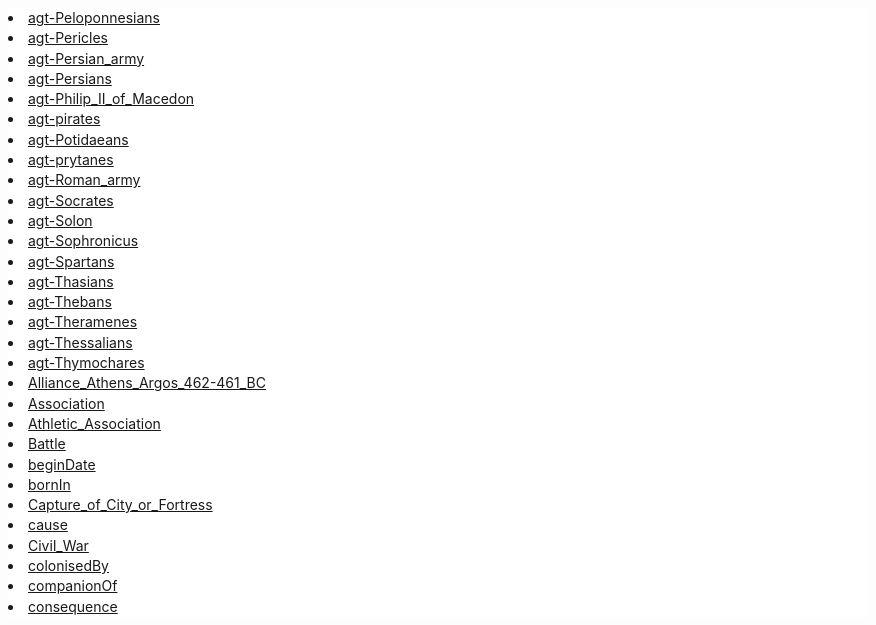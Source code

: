 <li class="asserted"><a href="individuals/agt-Peloponnesians___-1654084724.html" class='Individual' title="http://ontologia.fr/OTB/CrisisKM4DHV2#agt-Peloponnesians">agt-Peloponnesians</a></li>
<li class="asserted"><a href="individuals/agt-Pericles___-1510178035.html" class='Individual' title="http://ontologia.fr/OTB/CrisisKM4DHV2#agt-Pericles">agt-Pericles</a></li>
<li class="asserted"><a href="individuals/agt-Persian_army___-895335770.html" class='Individual' title="http://ontologia.fr/OTB/CrisisKM4DHV2#agt-Persian_army">agt-Persian_army</a></li>
<li class="asserted"><a href="individuals/agt-Persians___-1500774371.html" class='Individual' title="http://ontologia.fr/OTB/CrisisKM4DHV2#agt-Persians">agt-Persians</a></li>
<li class="asserted"><a href="individuals/agt-Philip_II_of_Macedon___1242670417.html" class='Individual' title="http://ontologia.fr/OTB/CrisisKM4DHV2#agt-Philip_II_of_Macedon">agt-Philip_II_of_Macedon</a></li>
<li class="asserted"><a href="individuals/agt-pirates___-120682298.html" class='Individual' title="http://ontologia.fr/OTB/CrisisKM4DHV2#agt-pirates">agt-pirates</a></li>
<li class="asserted"><a href="individuals/agt-Potidaeans___1046243996.html" class='Individual' title="http://ontologia.fr/OTB/CrisisKM4DHV2#agt-Potidaeans">agt-Potidaeans</a></li>
<li class="asserted"><a href="individuals/agt-prytanes___1583296226.html" class='Individual' title="http://ontologia.fr/OTB/CrisisKM4DHV2#agt-prytanes">agt-prytanes</a></li>
<li class="asserted"><a href="individuals/agt-Roman_army___-1182274007.html" class='Individual' title="http://ontologia.fr/OTB/CrisisKM4DHV2#agt-Roman_army">agt-Roman_army</a></li>
<li class="asserted"><a href="individuals/agt-Socrates___-712789578.html" class='Individual' title="http://ontologia.fr/OTB/CrisisKM4DHV2#agt-Socrates">agt-Socrates</a></li>
<li class="asserted"><a href="individuals/agt-Solon___940689179.html" class='Individual' title="http://ontologia.fr/OTB/CrisisKM4DHV2#agt-Solon">agt-Solon</a></li>
<li class="asserted"><a href="individuals/agt-Sophronicus___-466035295.html" class='Individual' title="http://ontologia.fr/OTB/CrisisKM4DHV2#agt-Sophronicus">agt-Sophronicus</a></li>
<li class="asserted"><a href="individuals/agt-Spartans___118003850.html" class='Individual' title="http://ontologia.fr/OTB/CrisisKM4DHV2#agt-Spartans">agt-Spartans</a></li>
<li class="asserted"><a href="individuals/agt-Thasians___-943652147.html" class='Individual' title="http://ontologia.fr/OTB/CrisisKM4DHV2#agt-Thasians">agt-Thasians</a></li>
<li class="asserted"><a href="individuals/agt-Thebans___758395297.html" class='Individual' title="http://ontologia.fr/OTB/CrisisKM4DHV2#agt-Thebans">agt-Thebans</a></li>
<li class="asserted"><a href="individuals/agt-Theramenes___-1022076370.html" class='Individual' title="http://ontologia.fr/OTB/CrisisKM4DHV2#agt-Theramenes">agt-Theramenes</a></li>
<li class="asserted"><a href="individuals/agt-Thessalians___-4338619.html" class='Individual' title="http://ontologia.fr/OTB/CrisisKM4DHV2#agt-Thessalians">agt-Thessalians</a></li>
<li class="asserted"><a href="individuals/agt-Thymochares___1432644887.html" class='Individual' title="http://ontologia.fr/OTB/CrisisKM4DHV2#agt-Thymochares">agt-Thymochares</a></li>
<li class="asserted"><a href="individuals/Alliance_Athens_Argos_462-461_BC___-495545376.html" class='Individual' title="http://ontologia.fr/OTB/CrisisKM4DHV2#Alliance_Athens_Argos_462-461_BC">Alliance_Athens_Argos_462-461_BC</a></li>
<li class="asserted"><a href="classes/Association___1390053804.html" class='Class' title="http://ontologia.fr/OTB/CrisisKM4DHV2#Association">Association</a></li>
<li class="asserted"><a href="classes/Athletic_Association___-1466168563.html" class='Class' title="http://ontologia.fr/OTB/CrisisKM4DHV2#Athletic_Association">Athletic_Association</a></li>
<li class="asserted"><a href="classes/Battle___1792360995.html" class='Class' title="http://ontologia.fr/OTB/CrisisKM4DHV2#Battle">Battle</a></li>
<li class="asserted"><a href="dataproperties/beginDate___-1263639230.html" class='Data Property' title="http://ontologia.fr/OTB/CrisisKM4DHV2#beginDate">beginDate</a></li>
<li class="asserted"><a href="objectproperties/bornIn___-1573610599.html" class='Object Property' title="http://ontologia.fr/OTB/CrisisKM4DHV2#bornIn">bornIn</a></li>
<li class="asserted"><a href="classes/Capture_of_City_or_Fortress___721859968.html" class='Class' title="http://ontologia.fr/OTB/CrisisKM4DHV2#Capture_of_City_or_Fortress">Capture_of_City_or_Fortress</a></li>
<li class="asserted"><a href="objectproperties/cause___-95880780.html" class='Object Property' title="http://ontologia.fr/OTB/CrisisKM4DHV2#cause">cause</a></li>
<li class="asserted"><a href="classes/Civil_War___2035748775.html" class='Class' title="http://ontologia.fr/OTB/CrisisKM4DHV2#Civil_War">Civil_War</a></li>
<li class="asserted"><a href="objectproperties/colonisedBy___-2129607958.html" class='Object Property' title="http://ontologia.fr/OTB/CrisisKM4DHV2#colonisedBy">colonisedBy</a></li>
<li class="asserted"><a href="objectproperties/companionOf___-712679602.html" class='Object Property' title="http://ontologia.fr/OTB/CrisisKM4DHV2#companionOf">companionOf</a></li>
<li class="asserted"><a href="objectproperties/consequence___2060016782.html" class='Object Property' title="http://ontologia.fr/OTB/CrisisKM4DHV2#consequence">consequence</a></li>